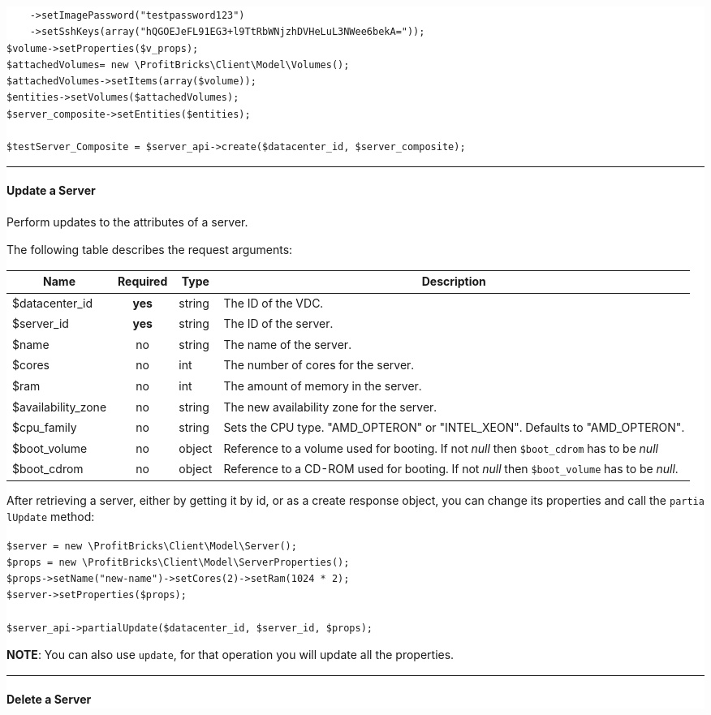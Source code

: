 ```
    ->setImagePassword("testpassword123")
    ->setSshKeys(array("hQGOEJeFL91EG3+l9TtRbWNjzhDVHeLuL3NWee6bekA="));
$volume->setProperties($v_props);
$attachedVolumes= new \ProfitBricks\Client\Model\Volumes();
$attachedVolumes->setItems(array($volume));
$entities->setVolumes($attachedVolumes);
$server_composite->setEntities($entities);

$testServer_Composite = $server_api->create($datacenter_id, $server_composite);
```

---

#### Update a Server

Perform updates to the attributes of a server.

The following table describes the request arguments:

| Name| Required | Type | Description |
|---|:-:|---|---|
| $datacenter_id | **yes** | string | The ID of the VDC. |
| $server_id | **yes** | string | The ID of the server. |
| $name | no | string | The name of the server. |
| $cores | no | int | The number of cores for the server. |
| $ram | no | int | The amount of memory in the server. |
| $availability_zone | no | string | The new availability zone for the server. |
| $cpu_family | no | string | Sets the CPU type. "AMD_OPTERON" or "INTEL_XEON". Defaults to "AMD_OPTERON". |
| $boot_volume | no | object | Reference to a volume used for booting. If not *null* then `$boot_cdrom` has to be *null* |
| $boot_cdrom | no | object | Reference to a CD-ROM used for booting. If not *null* then `$boot_volume` has to be *null*. |

After retrieving a server, either by getting it by id, or as a create response object, you can change its properties and call the `partialUpdate` method:

```
$server = new \ProfitBricks\Client\Model\Server();
$props = new \ProfitBricks\Client\Model\ServerProperties();
$props->setName("new-name")->setCores(2)->setRam(1024 * 2);
$server->setProperties($props);

$server_api->partialUpdate($datacenter_id, $server_id, $props);
```

**NOTE**: You can also use `update`, for that operation you will update all the properties.

---

#### Delete a Server
